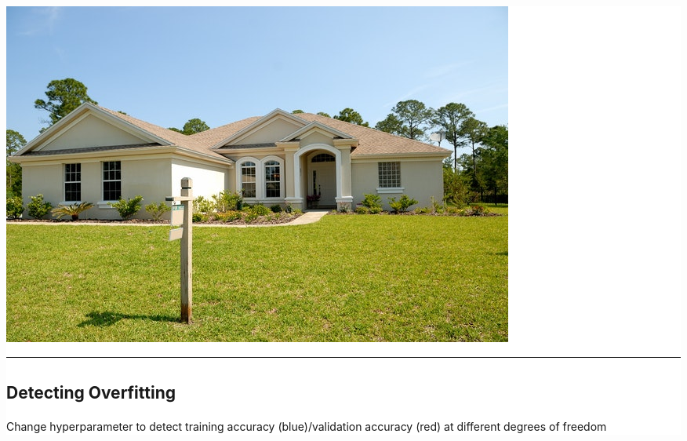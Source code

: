 ![House for Sale](housesale.jpg)



----
## Detecting Overfitting

Change hyperparameter to detect training accuracy (blue)/validation accuracy (red) at different degrees of freedom

